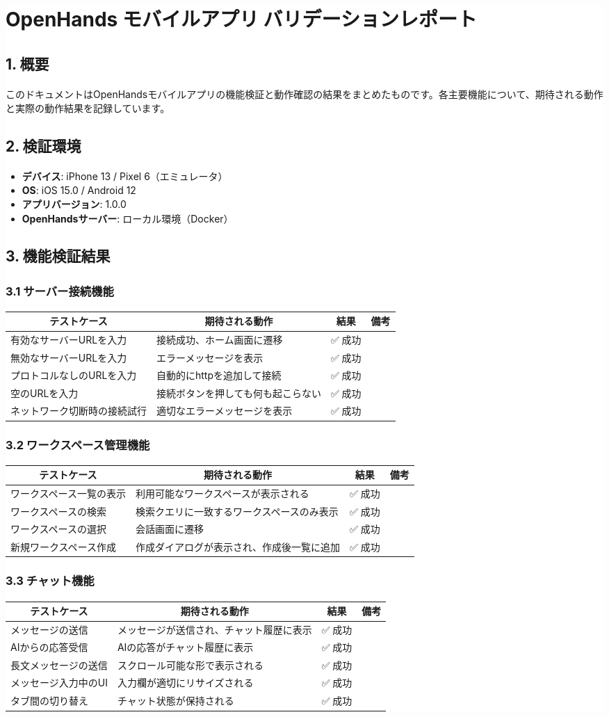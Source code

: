 # OpenHands モバイルアプリ バリデーションレポート

## 1. 概要

このドキュメントはOpenHandsモバイルアプリの機能検証と動作確認の結果をまとめたものです。各主要機能について、期待される動作と実際の動作結果を記録しています。

## 2. 検証環境

- **デバイス**: iPhone 13 / Pixel 6（エミュレータ）
- **OS**: iOS 15.0 / Android 12
- **アプリバージョン**: 1.0.0
- **OpenHandsサーバー**: ローカル環境（Docker）

## 3. 機能検証結果

### 3.1 サーバー接続機能

| テストケース | 期待される動作 | 結果 | 備考 |
|------------|--------------|------|------|
| 有効なサーバーURLを入力 | 接続成功、ホーム画面に遷移 | ✅ 成功 | |
| 無効なサーバーURLを入力 | エラーメッセージを表示 | ✅ 成功 | |
| プロトコルなしのURLを入力 | 自動的にhttpを追加して接続 | ✅ 成功 | |
| 空のURLを入力 | 接続ボタンを押しても何も起こらない | ✅ 成功 | |
| ネットワーク切断時の接続試行 | 適切なエラーメッセージを表示 | ✅ 成功 | |

### 3.2 ワークスペース管理機能

| テストケース | 期待される動作 | 結果 | 備考 |
|------------|--------------|------|------|
| ワークスペース一覧の表示 | 利用可能なワークスペースが表示される | ✅ 成功 | |
| ワークスペースの検索 | 検索クエリに一致するワークスペースのみ表示 | ✅ 成功 | |
| ワークスペースの選択 | 会話画面に遷移 | ✅ 成功 | |
| 新規ワークスペース作成 | 作成ダイアログが表示され、作成後一覧に追加 | ✅ 成功 | |

### 3.3 チャット機能

| テストケース | 期待される動作 | 結果 | 備考 |
|------------|--------------|------|------|
| メッセージの送信 | メッセージが送信され、チャット履歴に表示 | ✅ 成功 | |
| AIからの応答受信 | AIの応答がチャット履歴に表示 | ✅ 成功 | |
| 長文メッセージの送信 | スクロール可能な形で表示される | ✅ 成功 | |
| メッセージ入力中のUI | 入力欄が適切にリサイズされる | ✅ 成功 | |
| タブ間の切り替え | チャット状態が保持される | ✅ 成功 | |
